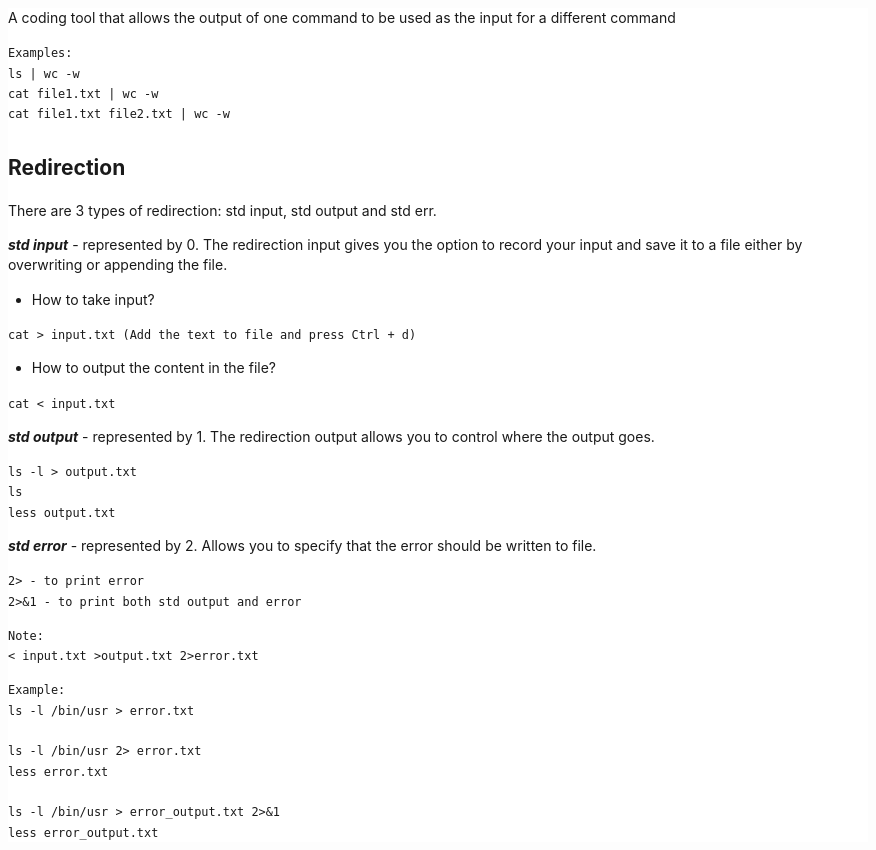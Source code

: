 A coding tool that allows the output of one command to be used as the input for a different command

```
Examples:
ls | wc -w
cat file1.txt | wc -w
cat file1.txt file2.txt | wc -w
```

## Redirection

There are 3 types of redirection:
std input, std output and std err.

**_std input_** - represented by 0. The redirection input gives you the option to record your input and save it to a file either by overwriting or appending the file.

- How to take input?

```
cat > input.txt (Add the text to file and press Ctrl + d)
```

- How to output the content in the file?

```
cat < input.txt
```

**_std output_** - represented by 1. The redirection output allows you to control where the output goes.

```
ls -l > output.txt
ls
less output.txt
```

**_std error_** - represented by 2. Allows you to specify that the error should be written to file.

```
2> - to print error
2>&1 - to print both std output and error
```

```
Note:
< input.txt >output.txt 2>error.txt
```

```
Example:
ls -l /bin/usr > error.txt

ls -l /bin/usr 2> error.txt
less error.txt

ls -l /bin/usr > error_output.txt 2>&1
less error_output.txt
```
